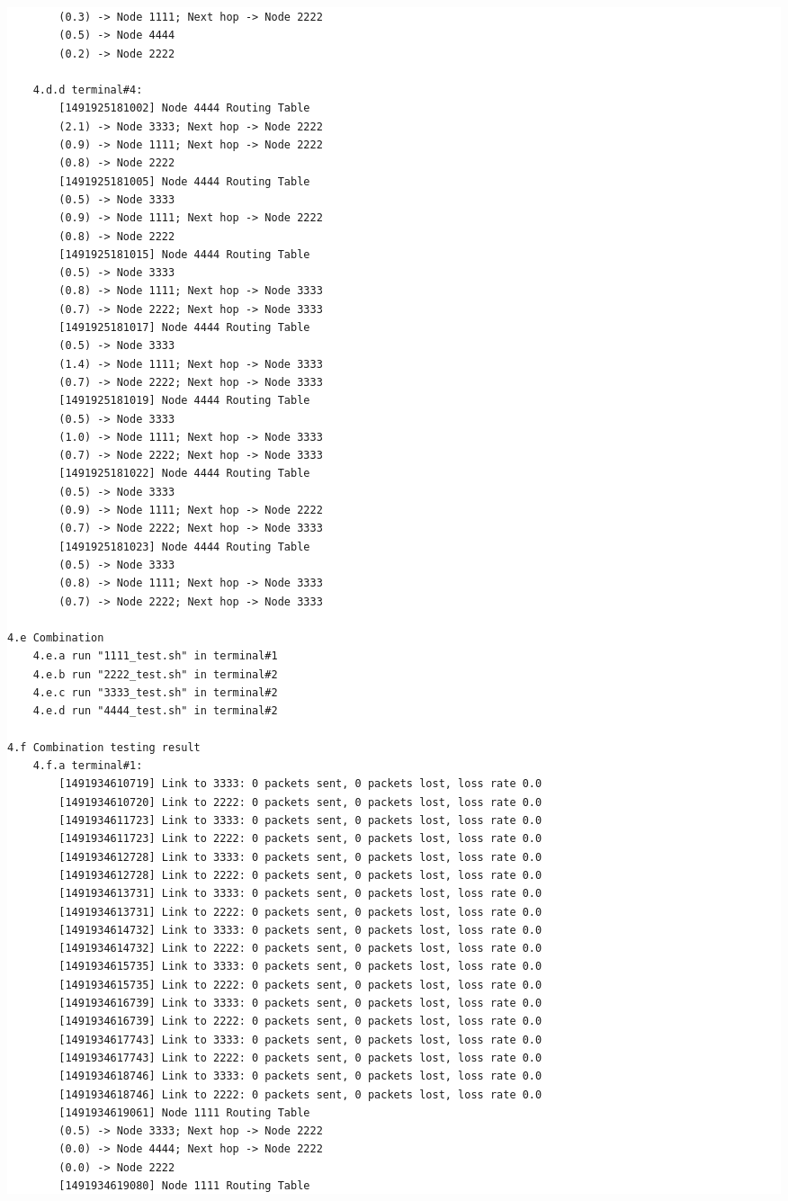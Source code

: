            (0.3) -> Node 1111; Next hop -> Node 2222
            (0.5) -> Node 4444
            (0.2) -> Node 2222

        4.d.d terminal#4:
            [1491925181002] Node 4444 Routing Table
            (2.1) -> Node 3333; Next hop -> Node 2222
            (0.9) -> Node 1111; Next hop -> Node 2222
            (0.8) -> Node 2222
            [1491925181005] Node 4444 Routing Table
            (0.5) -> Node 3333
            (0.9) -> Node 1111; Next hop -> Node 2222
            (0.8) -> Node 2222
            [1491925181015] Node 4444 Routing Table
            (0.5) -> Node 3333
            (0.8) -> Node 1111; Next hop -> Node 3333
            (0.7) -> Node 2222; Next hop -> Node 3333
            [1491925181017] Node 4444 Routing Table
            (0.5) -> Node 3333
            (1.4) -> Node 1111; Next hop -> Node 3333
            (0.7) -> Node 2222; Next hop -> Node 3333
            [1491925181019] Node 4444 Routing Table
            (0.5) -> Node 3333
            (1.0) -> Node 1111; Next hop -> Node 3333
            (0.7) -> Node 2222; Next hop -> Node 3333
            [1491925181022] Node 4444 Routing Table
            (0.5) -> Node 3333
            (0.9) -> Node 1111; Next hop -> Node 2222
            (0.7) -> Node 2222; Next hop -> Node 3333
            [1491925181023] Node 4444 Routing Table
            (0.5) -> Node 3333
            (0.8) -> Node 1111; Next hop -> Node 3333
            (0.7) -> Node 2222; Next hop -> Node 3333

    4.e Combination
        4.e.a run "1111_test.sh" in terminal#1
        4.e.b run "2222_test.sh" in terminal#2
        4.e.c run "3333_test.sh" in terminal#2
        4.e.d run "4444_test.sh" in terminal#2

    4.f Combination testing result
        4.f.a terminal#1:
            [1491934610719] Link to 3333: 0 packets sent, 0 packets lost, loss rate 0.0
            [1491934610720] Link to 2222: 0 packets sent, 0 packets lost, loss rate 0.0
            [1491934611723] Link to 3333: 0 packets sent, 0 packets lost, loss rate 0.0
            [1491934611723] Link to 2222: 0 packets sent, 0 packets lost, loss rate 0.0
            [1491934612728] Link to 3333: 0 packets sent, 0 packets lost, loss rate 0.0
            [1491934612728] Link to 2222: 0 packets sent, 0 packets lost, loss rate 0.0
            [1491934613731] Link to 3333: 0 packets sent, 0 packets lost, loss rate 0.0
            [1491934613731] Link to 2222: 0 packets sent, 0 packets lost, loss rate 0.0
            [1491934614732] Link to 3333: 0 packets sent, 0 packets lost, loss rate 0.0
            [1491934614732] Link to 2222: 0 packets sent, 0 packets lost, loss rate 0.0
            [1491934615735] Link to 3333: 0 packets sent, 0 packets lost, loss rate 0.0
            [1491934615735] Link to 2222: 0 packets sent, 0 packets lost, loss rate 0.0
            [1491934616739] Link to 3333: 0 packets sent, 0 packets lost, loss rate 0.0
            [1491934616739] Link to 2222: 0 packets sent, 0 packets lost, loss rate 0.0
            [1491934617743] Link to 3333: 0 packets sent, 0 packets lost, loss rate 0.0
            [1491934617743] Link to 2222: 0 packets sent, 0 packets lost, loss rate 0.0
            [1491934618746] Link to 3333: 0 packets sent, 0 packets lost, loss rate 0.0
            [1491934618746] Link to 2222: 0 packets sent, 0 packets lost, loss rate 0.0
            [1491934619061] Node 1111 Routing Table
            (0.5) -> Node 3333; Next hop -> Node 2222
            (0.0) -> Node 4444; Next hop -> Node 2222
            (0.0) -> Node 2222
            [1491934619080] Node 1111 Routing Table